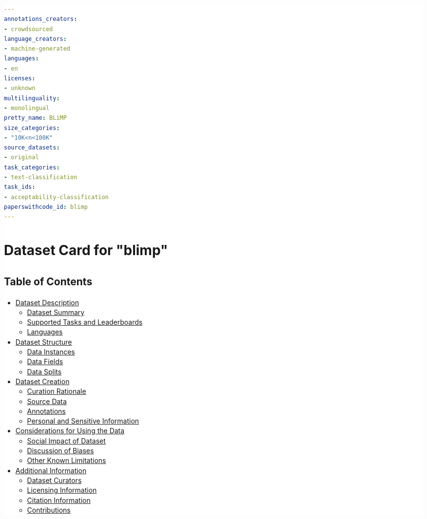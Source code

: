 ```yaml
---
annotations_creators:
- crowdsourced
language_creators:
- machine-generated
languages:
- en
licenses:
- unknown
multilinguality:
- monolingual
pretty_name: BLiMP
size_categories:
- "10K<n<100K"
source_datasets:
- original
task_categories:
- text-classification
task_ids:
- acceptability-classification
paperswithcode_id: blimp
---
```


# Dataset Card for "blimp"

## Table of Contents
- [Dataset Description](#dataset-description)
  - [Dataset Summary](#dataset-summary)
  - [Supported Tasks and Leaderboards](#supported-tasks-and-leaderboards)
  - [Languages](#languages)
- [Dataset Structure](#dataset-structure)
  - [Data Instances](#data-instances)
  - [Data Fields](#data-fields)
  - [Data Splits](#data-splits)
- [Dataset Creation](#dataset-creation)
  - [Curation Rationale](#curation-rationale)
  - [Source Data](#source-data)
  - [Annotations](#annotations)
  - [Personal and Sensitive Information](#personal-and-sensitive-information)
- [Considerations for Using the Data](#considerations-for-using-the-data)
  - [Social Impact of Dataset](#social-impact-of-dataset)
  - [Discussion of Biases](#discussion-of-biases)
  - [Other Known Limitations](#other-known-limitations)
- [Additional Information](#additional-information)
  - [Dataset Curators](#dataset-curators)
  - [Licensing Information](#licensing-information)
  - [Citation Information](#citation-information)
  - [Contributions](#contributions)
